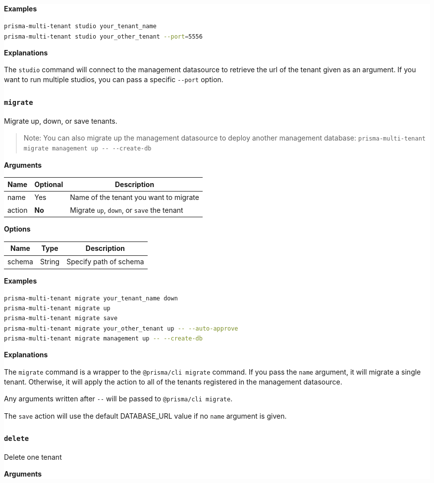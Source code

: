 **Examples**

```sh
prisma-multi-tenant studio your_tenant_name
prisma-multi-tenant studio your_other_tenant --port=5556
```

**Explanations**

The `studio` command will connect to the management datasource to retrieve the url of the tenant given as an argument. If you want to run multiple studios, you can pass a specific `--port` option.

### `migrate`

Migrate up, down, or save tenants.

> Note: You can also migrate up the management datasource to deploy another management database: `prisma-multi-tenant migrate management up -- --create-db`

**Arguments**

| Name   | Optional | Description                                |
| ------ | -------- | ------------------------------------------ |
| name   | Yes      | Name of the tenant you want to migrate     |
| action | **No**   | Migrate `up`, `down`, or `save` the tenant |

**Options**

| Name   | Type   | Description            |
| ------ | ------ | ---------------------- |
| schema | String | Specify path of schema |

**Examples**

```sh
prisma-multi-tenant migrate your_tenant_name down
prisma-multi-tenant migrate up
prisma-multi-tenant migrate save
prisma-multi-tenant migrate your_other_tenant up -- --auto-approve
prisma-multi-tenant migrate management up -- --create-db
```

**Explanations**

The `migrate` command is a wrapper to the `@prisma/cli migrate` command. If you pass the `name` argument, it will migrate a single tenant. Otherwise, it will apply the action to all of the tenants registered in the management datasource.

Any arguments written after `--` will be passed to `@prisma/cli migrate`.

The `save` action will use the default DATABASE_URL value if no `name` argument is given.

### `delete`

Delete one tenant

**Arguments**
